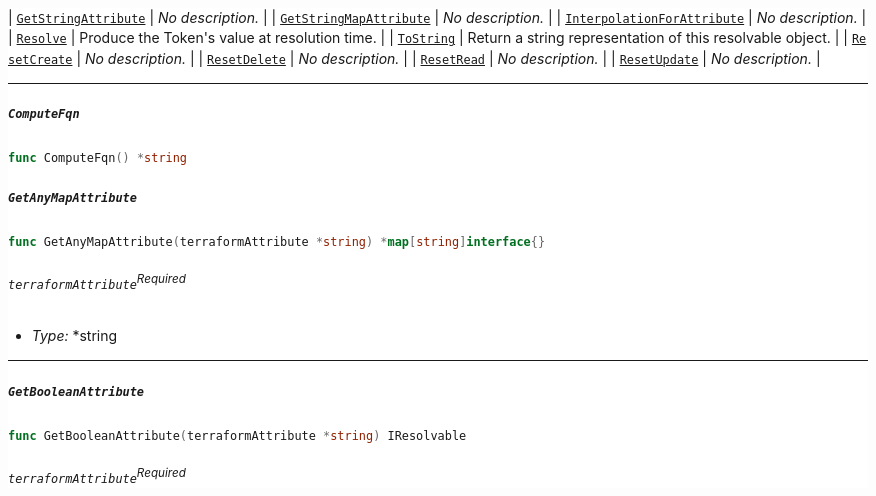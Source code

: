 | <code><a href="#@cdktf/provider-azurerm.databaseMigrationProject.DatabaseMigrationProjectTimeoutsOutputReference.getStringAttribute">GetStringAttribute</a></code> | *No description.* |
| <code><a href="#@cdktf/provider-azurerm.databaseMigrationProject.DatabaseMigrationProjectTimeoutsOutputReference.getStringMapAttribute">GetStringMapAttribute</a></code> | *No description.* |
| <code><a href="#@cdktf/provider-azurerm.databaseMigrationProject.DatabaseMigrationProjectTimeoutsOutputReference.interpolationForAttribute">InterpolationForAttribute</a></code> | *No description.* |
| <code><a href="#@cdktf/provider-azurerm.databaseMigrationProject.DatabaseMigrationProjectTimeoutsOutputReference.resolve">Resolve</a></code> | Produce the Token's value at resolution time. |
| <code><a href="#@cdktf/provider-azurerm.databaseMigrationProject.DatabaseMigrationProjectTimeoutsOutputReference.toString">ToString</a></code> | Return a string representation of this resolvable object. |
| <code><a href="#@cdktf/provider-azurerm.databaseMigrationProject.DatabaseMigrationProjectTimeoutsOutputReference.resetCreate">ResetCreate</a></code> | *No description.* |
| <code><a href="#@cdktf/provider-azurerm.databaseMigrationProject.DatabaseMigrationProjectTimeoutsOutputReference.resetDelete">ResetDelete</a></code> | *No description.* |
| <code><a href="#@cdktf/provider-azurerm.databaseMigrationProject.DatabaseMigrationProjectTimeoutsOutputReference.resetRead">ResetRead</a></code> | *No description.* |
| <code><a href="#@cdktf/provider-azurerm.databaseMigrationProject.DatabaseMigrationProjectTimeoutsOutputReference.resetUpdate">ResetUpdate</a></code> | *No description.* |

---

##### `ComputeFqn` <a name="ComputeFqn" id="@cdktf/provider-azurerm.databaseMigrationProject.DatabaseMigrationProjectTimeoutsOutputReference.computeFqn"></a>

```go
func ComputeFqn() *string
```

##### `GetAnyMapAttribute` <a name="GetAnyMapAttribute" id="@cdktf/provider-azurerm.databaseMigrationProject.DatabaseMigrationProjectTimeoutsOutputReference.getAnyMapAttribute"></a>

```go
func GetAnyMapAttribute(terraformAttribute *string) *map[string]interface{}
```

###### `terraformAttribute`<sup>Required</sup> <a name="terraformAttribute" id="@cdktf/provider-azurerm.databaseMigrationProject.DatabaseMigrationProjectTimeoutsOutputReference.getAnyMapAttribute.parameter.terraformAttribute"></a>

- *Type:* *string

---

##### `GetBooleanAttribute` <a name="GetBooleanAttribute" id="@cdktf/provider-azurerm.databaseMigrationProject.DatabaseMigrationProjectTimeoutsOutputReference.getBooleanAttribute"></a>

```go
func GetBooleanAttribute(terraformAttribute *string) IResolvable
```

###### `terraformAttribute`<sup>Required</sup> <a name="terraformAttribute" id="@cdktf/provider-azurerm.databaseMigrationProject.DatabaseMigrationProjectTimeoutsOutputReference.getBooleanAttribute.parameter.terraformAttribute"></a>
